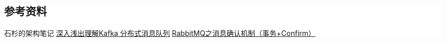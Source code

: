 








## 参考资料

石杉的架构笔记
[深入浅出理解Kafka 分布式消息队列](http://melanx.com/2019/01/07/%E6%B7%B1%E5%85%A5%E6%B5%85%E5%87%BA%E7%90%86%E8%A7%A3-kafka-%E7%9A%84%E5%88%86%E5%B8%83%E5%BC%8F%E6%B6%88%E6%81%AF%E9%98%9F%E5%88%97/)
[RabbitMQ之消息确认机制（事务+Confirm）](https://blog.csdn.net/u013256816/article/details/55515234)






